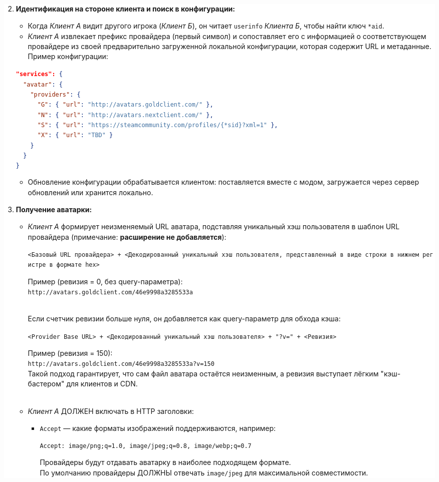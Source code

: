2. **Идентификация на стороне клиента и поиск в конфигурации:**
    * Когда *Клиент А* видит другого игрока (*Клиент Б*), он читает `userinfo` *Клиента Б*, чтобы найти ключ `*aid`.
    * *Клиент А* извлекает префикс провайдера (первый символ) и сопоставляет его с информацией о соответствующем провайдере из своей предварительно загруженной локальной конфигурации, которая содержит URL и метаданные. \
      Пример конфигурации:

    ```json
    "services": {
      "avatar": {
        "providers": {
          "G": { "url": "http://avatars.goldclient.com/" },
          "N": { "url": "http://avatars.nextclient.com/" },
          "S": { "url": "https://steamcommunity.com/profiles/{*sid}?xml=1" },
          "X": { "url": "TBD" }
        }
      }
    }
    ```

    * Обновление конфигурации обрабатывается клиентом: поставляется вместе с модом, загружается через сервер обновлений или хранится локально.

3. **Получение аватарки:**
    * *Клиент A* формирует неизменяемый URL аватара, подставляя уникальный хэш пользователя в шаблон URL провайдера (примечание: **расширение не добавляется**):

      ```
      <Базовый URL провайдера> + <Декодированный уникальный хэш пользователя, представленный в виде строки в нижнем регистре в формате hex>
      ```

      Пример (ревизия = 0, без query-параметра): \
      `http://avatars.goldclient.com/46e9998a3285533a`
      <br/><br/>

      Если счетчик ревизии больше нуля, он добавляется как query-параметр для обхода кэша:

      ```
      <Provider Base URL> + <Декодированный уникальный хэш пользователя> + "?v=" + <Ревизия>
      ```

      Пример (ревизия = 150): \
      `http://avatars.goldclient.com/46e9998a3285533a?v=150` \
      Такой подход гарантирует, что сам файл аватара остаётся неизменным, а ревизия выступает лёгким "кэш-бастером" для клиентов и CDN.
      <br/><br/>

    * *Клиент A* ДОЛЖЕН включать в HTTP заголовки:
        - `Accept` — какие форматы изображений поддерживаются, например:
          ```
          Accept: image/png;q=1.0, image/jpeg;q=0.8, image/webp;q=0.7
          ```
          Провайдеры будут отдавать аватарку в наиболее подходящем формате. \
          По умолчанию провайдеры ДОЛЖНЫ отвечать `image/jpeg` для максимальной совместимости.
